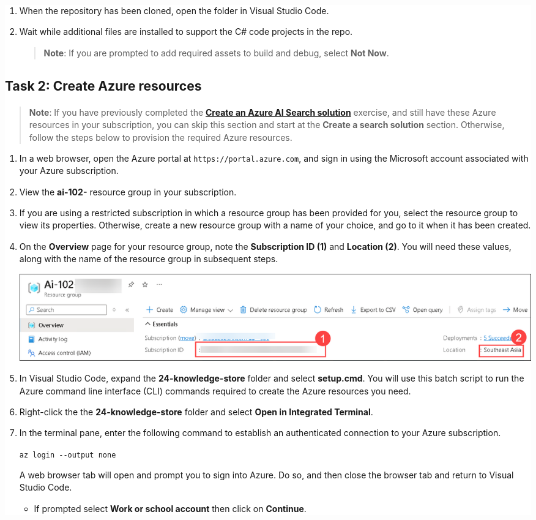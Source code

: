 1. When the repository has been cloned, open the folder in Visual Studio Code.

1. Wait while additional files are installed to support the C# code projects in the repo.

    > **Note**: If you are prompted to add required assets to build and debug, select **Not Now**.

## Task 2: Create Azure resources

> **Note**: If you have previously completed the **[Create an Azure AI Search solution](22-azure-search.md)** exercise, and still have these Azure resources in your subscription, you can skip this section and start at the **Create a search solution** section. Otherwise, follow the steps below to provision the required Azure resources.

1. In a web browser, open the Azure portal at `https://portal.azure.com`, and sign in using the Microsoft account associated with your Azure subscription.

1. View the **ai-102-<inject key="DeploymentID" enableCopy="false"/>** resource group in your subscription.

1. If you are using a restricted subscription in which a resource group has been provided for you, select the resource group to view its properties. Otherwise, create a new resource group with a name of your choice, and go to it when it has been created.

1. On the **Overview** page for your resource group, note the **Subscription ID (1)** and **Location (2)**. You will need these values, along with the name of the resource group in subsequent steps.

    ![Visual Studio Code Icon](./images/d-82.png) 

1. In Visual Studio Code, expand the **24-knowledge-store** folder and select **setup.cmd**. You will use this batch script to run the Azure command line interface (CLI) commands required to create the Azure resources you need.

1. Right-click the the **24-knowledge-store** folder and select **Open in Integrated Terminal**.

1. In the terminal pane, enter the following command to establish an authenticated connection to your Azure subscription.

    ```
    az login --output none
    ```

    A web browser tab will open and prompt you to sign into Azure. Do so, and then close the browser tab and return to Visual Studio Code.

    - If prompted select **Work or school account** then click on **Continue**.
